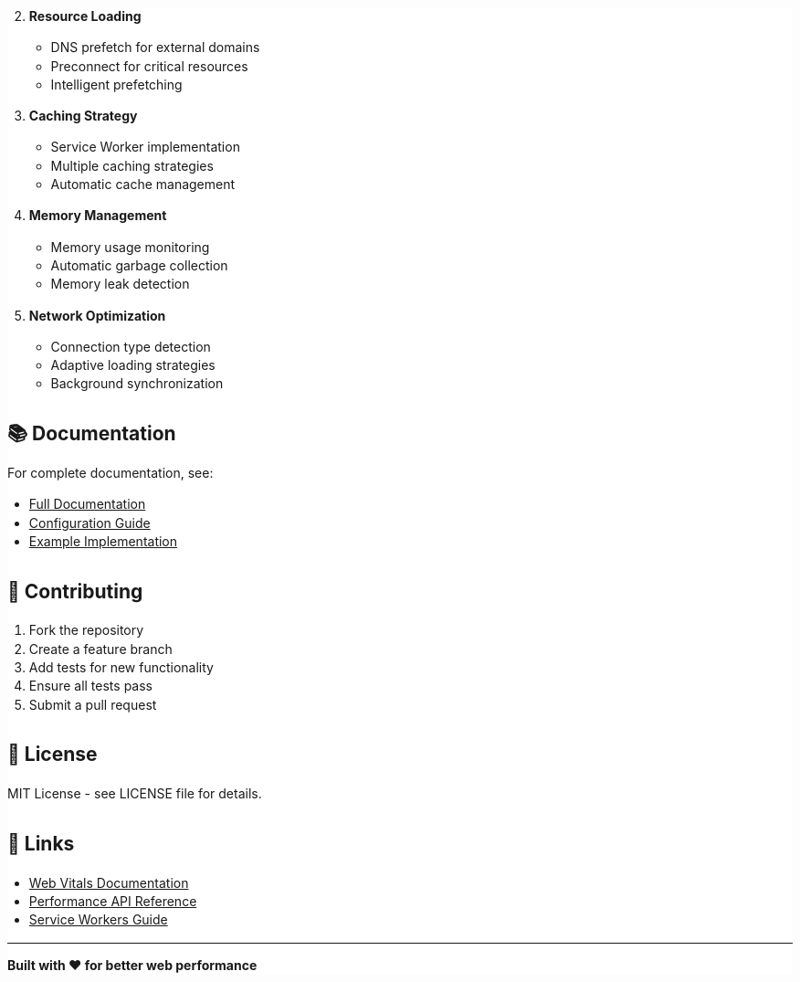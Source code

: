 2. **Resource Loading**
   - DNS prefetch for external domains
   - Preconnect for critical resources
   - Intelligent prefetching

3. **Caching Strategy**
   - Service Worker implementation
   - Multiple caching strategies
   - Automatic cache management

4. **Memory Management**
   - Memory usage monitoring
   - Automatic garbage collection
   - Memory leak detection

5. **Network Optimization**
   - Connection type detection
   - Adaptive loading strategies
   - Background synchronization

## 📚 Documentation

For complete documentation, see:
- [Full Documentation](./docs/PerformanceOptimizer-Documentation.md)
- [Configuration Guide](./src/config/performance.json)
- [Example Implementation](./src/examples/PerformanceOptimizationExample.tsx)

## 🤝 Contributing

1. Fork the repository
2. Create a feature branch
3. Add tests for new functionality
4. Ensure all tests pass
5. Submit a pull request

## 📄 License

MIT License - see LICENSE file for details.

## 🔗 Links

- [Web Vitals Documentation](https://web.dev/vitals/)
- [Performance API Reference](https://developer.mozilla.org/en-US/docs/Web/API/Performance)
- [Service Workers Guide](https://developer.mozilla.org/en-US/docs/Web/API/Service_Worker_API)

---

**Built with ❤️ for better web performance**
